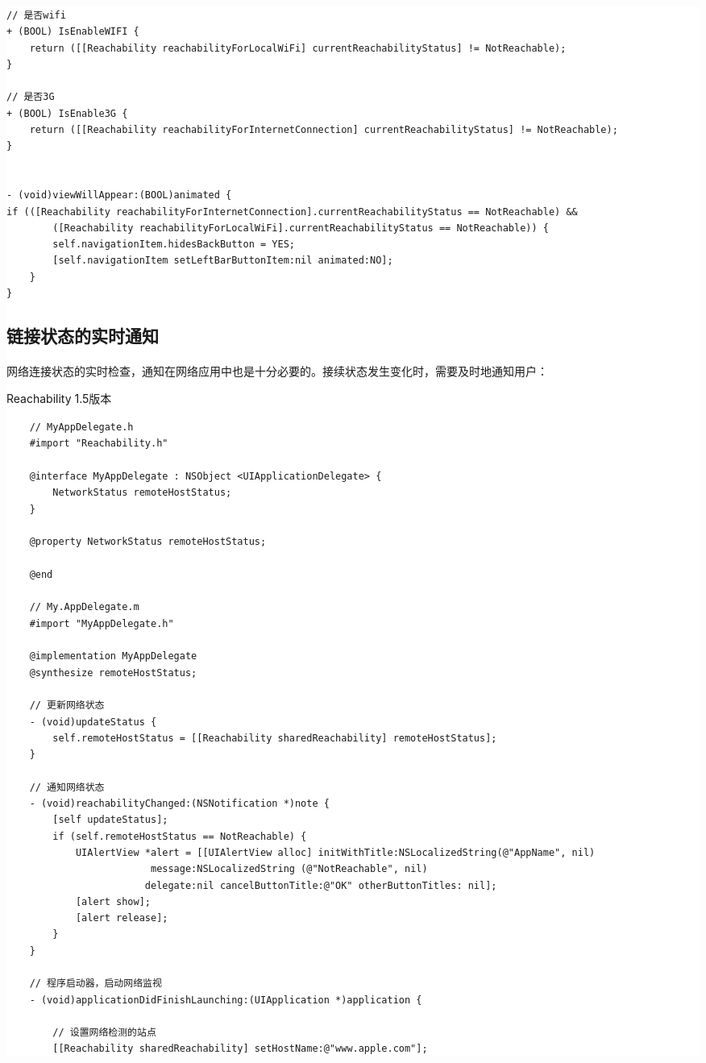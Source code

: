     // 是否wifi
    + (BOOL) IsEnableWIFI {
        return ([[Reachability reachabilityForLocalWiFi] currentReachabilityStatus] != NotReachable);
    }

    // 是否3G
    + (BOOL) IsEnable3G {
        return ([[Reachability reachabilityForInternetConnection] currentReachabilityStatus] != NotReachable);
    }


    - (void)viewWillAppear:(BOOL)animated {    
    if (([Reachability reachabilityForInternetConnection].currentReachabilityStatus == NotReachable) && 
            ([Reachability reachabilityForLocalWiFi].currentReachabilityStatus == NotReachable)) {
            self.navigationItem.hidesBackButton = YES;
            [self.navigationItem setLeftBarButtonItem:nil animated:NO];
        }
    }

## 链接状态的实时通知
网络连接状态的实时检查，通知在网络应用中也是十分必要的。接续状态发生变化时，需要及时地通知用户：
    
Reachability 1.5版本
``` [objc]
    // MyAppDelegate.h
    #import "Reachability.h"

    @interface MyAppDelegate : NSObject <UIApplicationDelegate> {
        NetworkStatus remoteHostStatus;
    }

    @property NetworkStatus remoteHostStatus;

    @end

    // My.AppDelegate.m
    #import "MyAppDelegate.h"

    @implementation MyAppDelegate
    @synthesize remoteHostStatus;

    // 更新网络状态
    - (void)updateStatus {
        self.remoteHostStatus = [[Reachability sharedReachability] remoteHostStatus];
    }

    // 通知网络状态
    - (void)reachabilityChanged:(NSNotification *)note {
        [self updateStatus];
        if (self.remoteHostStatus == NotReachable) {
            UIAlertView *alert = [[UIAlertView alloc] initWithTitle:NSLocalizedString(@"AppName", nil)
                         message:NSLocalizedString (@"NotReachable", nil)
                        delegate:nil cancelButtonTitle:@"OK" otherButtonTitles: nil];
            [alert show];
            [alert release];
        }
    }

    // 程序启动器，启动网络监视
    - (void)applicationDidFinishLaunching:(UIApplication *)application {
    
        // 设置网络检测的站点
        [[Reachability sharedReachability] setHostName:@"www.apple.com"];
```
